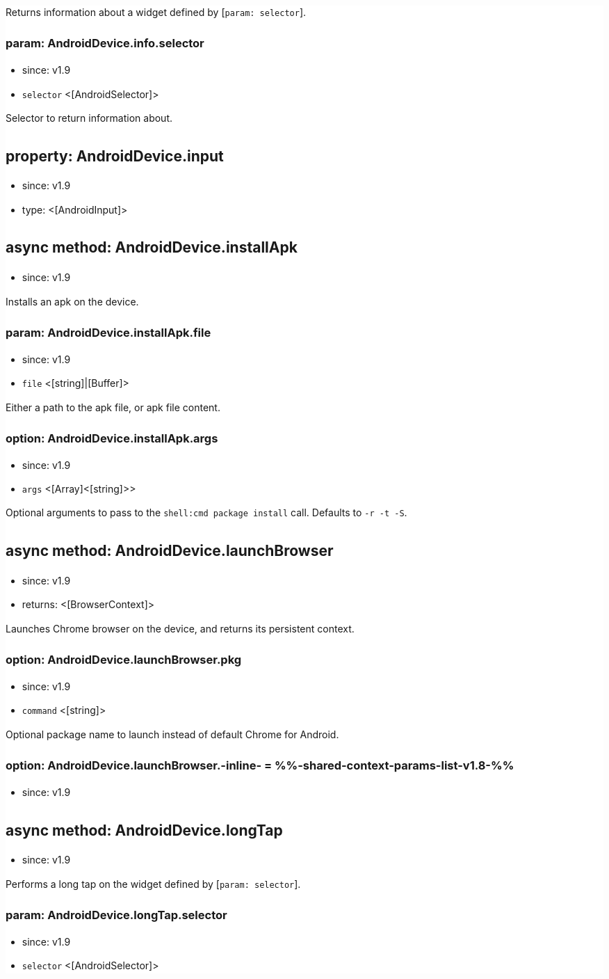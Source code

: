 Returns information about a widget defined by [`param: selector`].

### param: AndroidDevice.info.selector
* since: v1.9
- `selector` <[AndroidSelector]>

Selector to return information about.

## property: AndroidDevice.input
* since: v1.9
- type: <[AndroidInput]>

## async method: AndroidDevice.installApk
* since: v1.9

Installs an apk on the device.

### param: AndroidDevice.installApk.file
* since: v1.9
- `file` <[string]|[Buffer]>

Either a path to the apk file, or apk file content.

### option: AndroidDevice.installApk.args
* since: v1.9
- `args` <[Array]<[string]>>

Optional arguments to pass to the `shell:cmd package install` call. Defaults to `-r -t -S`.

## async method: AndroidDevice.launchBrowser
* since: v1.9
- returns: <[BrowserContext]>

Launches Chrome browser on the device, and returns its persistent context.

### option: AndroidDevice.launchBrowser.pkg
* since: v1.9
- `command` <[string]>

Optional package name to launch instead of default Chrome for Android.

### option: AndroidDevice.launchBrowser.-inline- = %%-shared-context-params-list-v1.8-%%
* since: v1.9

## async method: AndroidDevice.longTap
* since: v1.9

Performs a long tap on the widget defined by [`param: selector`].

### param: AndroidDevice.longTap.selector
* since: v1.9
- `selector` <[AndroidSelector]>
